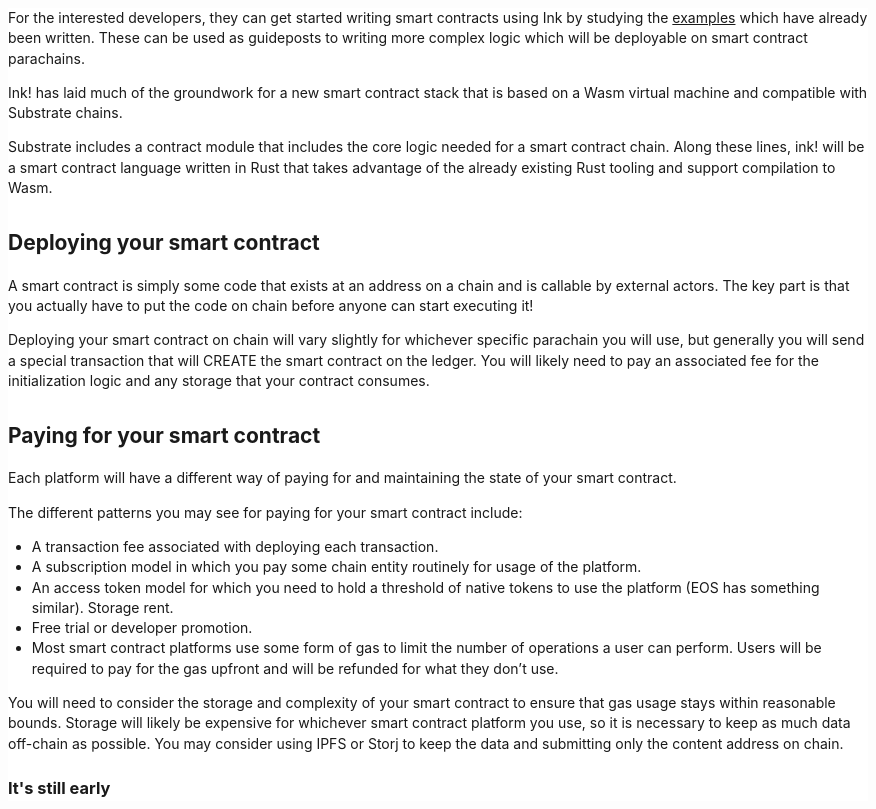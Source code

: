 For the interested developers, they can get started writing smart contracts using Ink by studying the
[examples](https://github.com/paritytech/ink/tree/master/examples) which have already been written. These can be used
as guideposts to writing more complex logic which will be deployable on smart contract parachains.

Ink! has laid much of the groundwork for a new smart contract stack that is based on a Wasm virtual machine and
compatible with Substrate chains.

Substrate includes a contract module that includes the core logic needed for a smart contract chain. Along these lines,
ink! will be a smart contract language written in Rust that takes advantage of the already existing Rust tooling and
support compilation to Wasm.

## Deploying your smart contract

A smart contract is simply some code that exists at an address on a chain and is callable by external actors. The key
part is that you actually have to put the code on chain before anyone can start executing it!

Deploying your smart contract on chain will vary slightly for whichever specific parachain you will use, but generally
you will send a special transaction that will CREATE the smart contract on the ledger. You will likely need to pay an
associated fee for the initialization logic and any storage that your contract consumes.

## Paying for your smart contract

Each platform will have a different way of paying for and maintaining the state of your smart contract.

The different patterns you may see for paying for your smart contract include:

- A transaction fee associated with deploying each transaction.
- A subscription model in which you pay some chain entity routinely for usage of the platform.
- An access token model for which you need to hold a threshold of native tokens to use the platform (EOS has something
  similar). Storage rent.
- Free trial or developer promotion.
- Most smart contract platforms use some form of gas to limit the number of operations a user can perform. Users will
  be required to pay for the gas upfront and will be refunded for what they don’t use.

You will need to consider the storage and complexity of your smart contract to ensure that gas usage stays within
reasonable bounds. Storage will likely be expensive for whichever smart contract platform you use, so it is necessary
to keep as much data off-chain as possible. You may consider using IPFS or Storj to keep the data and submitting only
the content address on chain.

### It's still early
